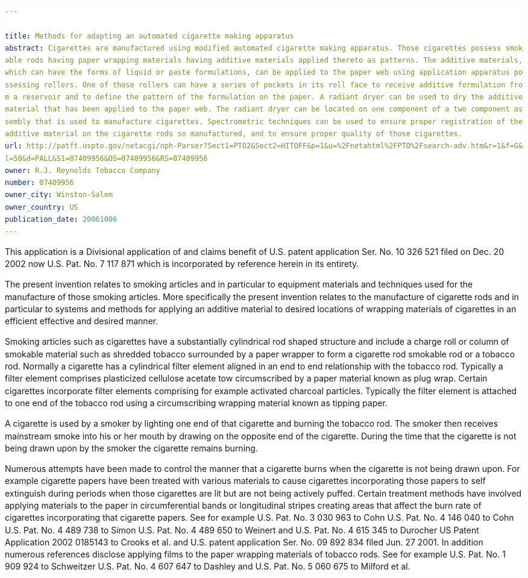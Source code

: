 ```yaml
---

title: Methods for adapting an automated cigarette making apparatus
abstract: Cigarettes are manufactured using modified automated cigarette making apparatus. Those cigarettes possess smokable rods having paper wrapping materials having additive materials applied thereto as patterns. The additive materials, which can have the forms of liquid or paste formulations, can be applied to the paper web using application apparatus possessing rollers. One of those rollers can have a series of pockets in its roll face to receive additive formulation from a reservoir and to define the pattern of the formulation on the paper. A radiant dryer can be used to dry the additive material that has been applied to the paper web. The radiant dryer can be located on one component of a two component assembly that is used to manufacture cigarettes. Spectrometric techniques can be used to ensure proper registration of the additive material on the cigarette rods so manufactured, and to ensure proper quality of those cigarettes.
url: http://patft.uspto.gov/netacgi/nph-Parser?Sect1=PTO2&Sect2=HITOFF&p=1&u=%2Fnetahtml%2FPTO%2Fsearch-adv.htm&r=1&f=G&l=50&d=PALL&S1=07409956&OS=07409956&RS=07409956
owner: R.J. Reynolds Tobacco Company
number: 07409956
owner_city: Winston-Salem
owner_country: US
publication_date: 20061006
---
```

This application is a Divisional application of and claims benefit of U.S. patent application Ser. No. 10 326 521 filed on Dec. 20 2002 now U.S. Pat. No. 7 117 871 which is incorporated by reference herein in its entirety.

The present invention relates to smoking articles and in particular to equipment materials and techniques used for the manufacture of those smoking articles. More specifically the present invention relates to the manufacture of cigarette rods and in particular to systems and methods for applying an additive material to desired locations of wrapping materials of cigarettes in an efficient effective and desired manner.

Smoking articles such as cigarettes have a substantially cylindrical rod shaped structure and include a charge roll or column of smokable material such as shredded tobacco surrounded by a paper wrapper to form a cigarette rod smokable rod or a tobacco rod. Normally a cigarette has a cylindrical filter element aligned in an end to end relationship with the tobacco rod. Typically a filter element comprises plasticized cellulose acetate tow circumscribed by a paper material known as plug wrap. Certain cigarettes incorporate filter elements comprising for example activated charcoal particles. Typically the filter element is attached to one end of the tobacco rod using a circumscribing wrapping material known as tipping paper. 

A cigarette is used by a smoker by lighting one end of that cigarette and burning the tobacco rod. The smoker then receives mainstream smoke into his or her mouth by drawing on the opposite end of the cigarette. During the time that the cigarette is not being drawn upon by the smoker the cigarette remains burning.

Numerous attempts have been made to control the manner that a cigarette burns when the cigarette is not being drawn upon. For example cigarette papers have been treated with various materials to cause cigarettes incorporating those papers to self extinguish during periods when those cigarettes are lit but are not being actively puffed. Certain treatment methods have involved applying materials to the paper in circumferential bands or longitudinal stripes creating areas that affect the burn rate of cigarettes incorporating that cigarette papers. See for example U.S. Pat. No. 3 030 963 to Cohn U.S. Pat. No. 4 146 040 to Cohn U.S. Pat. No. 4 489 738 to Simon U.S. Pat. No. 4 489 650 to Weinert and U.S. Pat. No. 4 615 345 to Durocher US Patent Application 2002 0185143 to Crooks et al. and U.S. patent application Ser. No. 09 892 834 filed Jun. 27 2001. In addition numerous references disclose applying films to the paper wrapping materials of tobacco rods. See for example U.S. Pat. No. 1 909 924 to Schweitzer U.S. Pat. No. 4 607 647 to Dashley and U.S. Pat. No. 5 060 675 to Milford et al.
